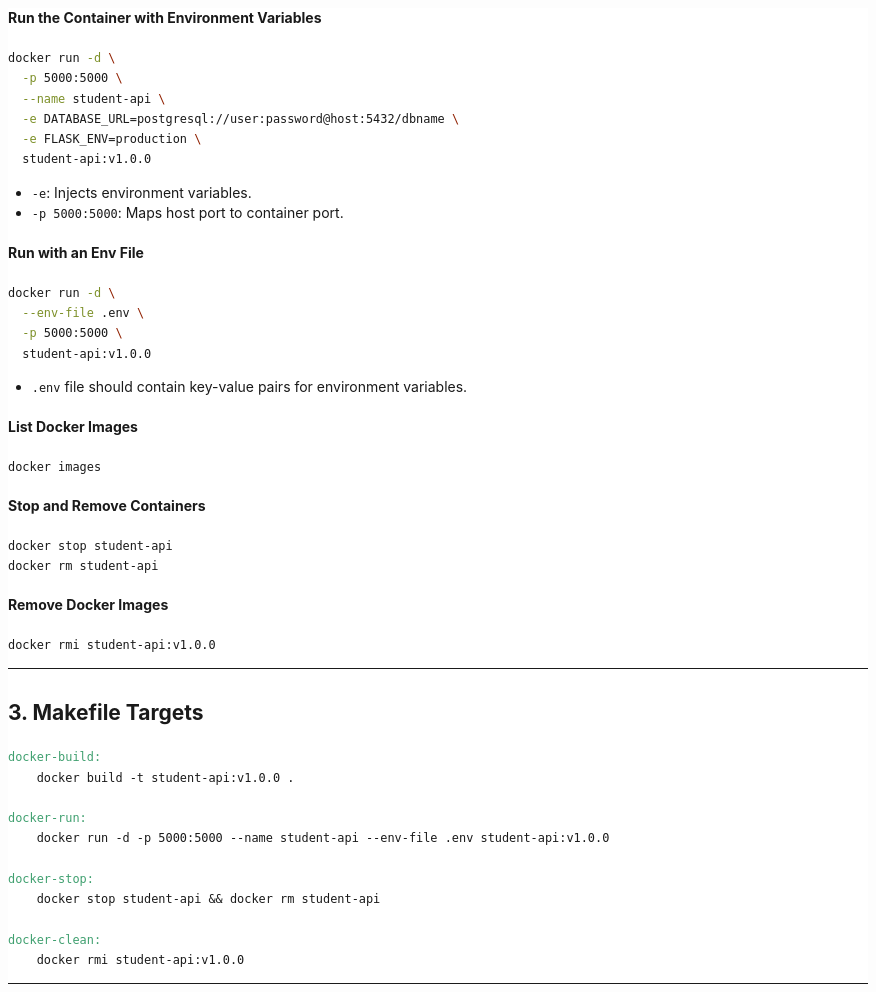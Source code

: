 #### Run the Container with Environment Variables
```bash
docker run -d \
  -p 5000:5000 \
  --name student-api \
  -e DATABASE_URL=postgresql://user:password@host:5432/dbname \
  -e FLASK_ENV=production \
  student-api:v1.0.0
```
- `-e`: Injects environment variables.
- `-p 5000:5000`: Maps host port to container port.

#### Run with an Env File
```bash
docker run -d \
  --env-file .env \
  -p 5000:5000 \
  student-api:v1.0.0
```
- `.env` file should contain key-value pairs for environment variables.

#### List Docker Images
```bash
docker images
```

#### Stop and Remove Containers
```bash
docker stop student-api
docker rm student-api
```

#### Remove Docker Images
```bash
docker rmi student-api:v1.0.0
```

---

## 3. Makefile Targets

```makefile
docker-build:
	docker build -t student-api:v1.0.0 .

docker-run:
	docker run -d -p 5000:5000 --name student-api --env-file .env student-api:v1.0.0

docker-stop:
	docker stop student-api && docker rm student-api

docker-clean:
	docker rmi student-api:v1.0.0
```

---
